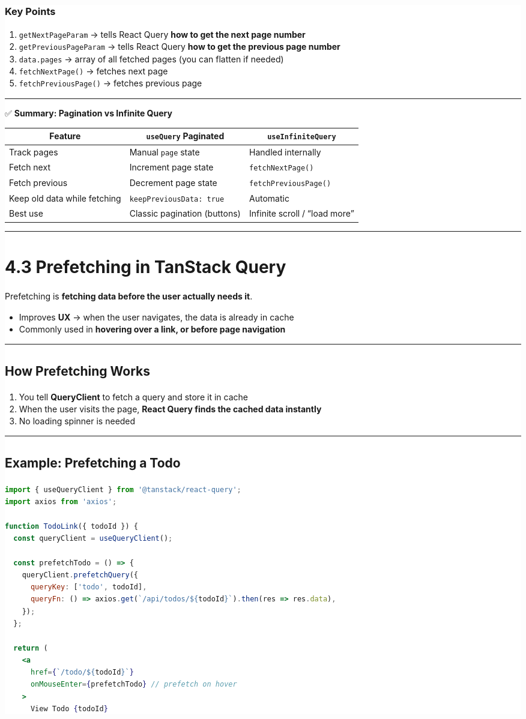 ### **Key Points**

1. `getNextPageParam` → tells React Query **how to get the next page number**
2. `getPreviousPageParam` → tells React Query **how to get the previous page number**
3. `data.pages` → array of all fetched pages (you can flatten if needed)
4. `fetchNextPage()` → fetches next page
5. `fetchPreviousPage()` → fetches previous page

---

✅ **Summary: Pagination vs Infinite Query**

| Feature                      | `useQuery` Paginated         | `useInfiniteQuery`            |
| ---------------------------- | ---------------------------- | ----------------------------- |
| Track pages                  | Manual `page` state          | Handled internally            |
| Fetch next                   | Increment page state         | `fetchNextPage()`             |
| Fetch previous               | Decrement page state         | `fetchPreviousPage()`         |
| Keep old data while fetching | `keepPreviousData: true`     | Automatic                     |
| Best use                     | Classic pagination (buttons) | Infinite scroll / “load more” |

---

# **4.3 Prefetching in TanStack Query**

Prefetching is **fetching data before the user actually needs it**.

* Improves **UX** → when the user navigates, the data is already in cache
* Commonly used in **hovering over a link, or before page navigation**

---

## **How Prefetching Works**

1. You tell **QueryClient** to fetch a query and store it in cache
2. When the user visits the page, **React Query finds the cached data instantly**
3. No loading spinner is needed

---

## **Example: Prefetching a Todo**

```jsx
import { useQueryClient } from '@tanstack/react-query';
import axios from 'axios';

function TodoLink({ todoId }) {
  const queryClient = useQueryClient();

  const prefetchTodo = () => {
    queryClient.prefetchQuery({
      queryKey: ['todo', todoId],
      queryFn: () => axios.get(`/api/todos/${todoId}`).then(res => res.data),
    });
  };

  return (
    <a 
      href={`/todo/${todoId}`} 
      onMouseEnter={prefetchTodo} // prefetch on hover
    >
      View Todo {todoId}
```